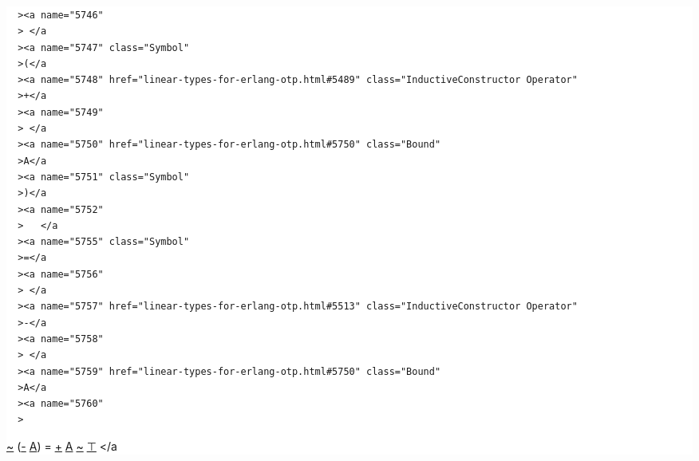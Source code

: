       ><a name="5746"
      > </a
      ><a name="5747" class="Symbol"
      >(</a
      ><a name="5748" href="linear-types-for-erlang-otp.html#5489" class="InductiveConstructor Operator"
      >+</a
      ><a name="5749"
      > </a
      ><a name="5750" href="linear-types-for-erlang-otp.html#5750" class="Bound"
      >A</a
      ><a name="5751" class="Symbol"
      >)</a
      ><a name="5752"
      >   </a
      ><a name="5755" class="Symbol"
      >=</a
      ><a name="5756"
      > </a
      ><a name="5757" href="linear-types-for-erlang-otp.html#5513" class="InductiveConstructor Operator"
      >-</a
      ><a name="5758"
      > </a
      ><a name="5759" href="linear-types-for-erlang-otp.html#5750" class="Bound"
      >A</a
      ><a name="5760"
      >
</a
      ><a name="5761" href="linear-types-for-erlang-otp.html#5728" class="Function Operator"
      >~</a
      ><a name="5762"
      > </a
      ><a name="5763" class="Symbol"
      >(</a
      ><a name="5764" href="linear-types-for-erlang-otp.html#5513" class="InductiveConstructor Operator"
      >-</a
      ><a name="5765"
      > </a
      ><a name="5766" href="linear-types-for-erlang-otp.html#5766" class="Bound"
      >A</a
      ><a name="5767" class="Symbol"
      >)</a
      ><a name="5768"
      >   </a
      ><a name="5771" class="Symbol"
      >=</a
      ><a name="5772"
      > </a
      ><a name="5773" href="linear-types-for-erlang-otp.html#5489" class="InductiveConstructor Operator"
      >+</a
      ><a name="5774"
      > </a
      ><a name="5775" href="linear-types-for-erlang-otp.html#5766" class="Bound"
      >A</a
      ><a name="5776"
      >
</a
      ><a name="5777" href="linear-types-for-erlang-otp.html#5728" class="Function Operator"
      >~</a
      ><a name="5778"
      > </a
      ><a name="5779" href="linear-types-for-erlang-otp.html#5282" class="InductiveConstructor"
      >&#8868;</a
      ><a name="5780"
      >       </a